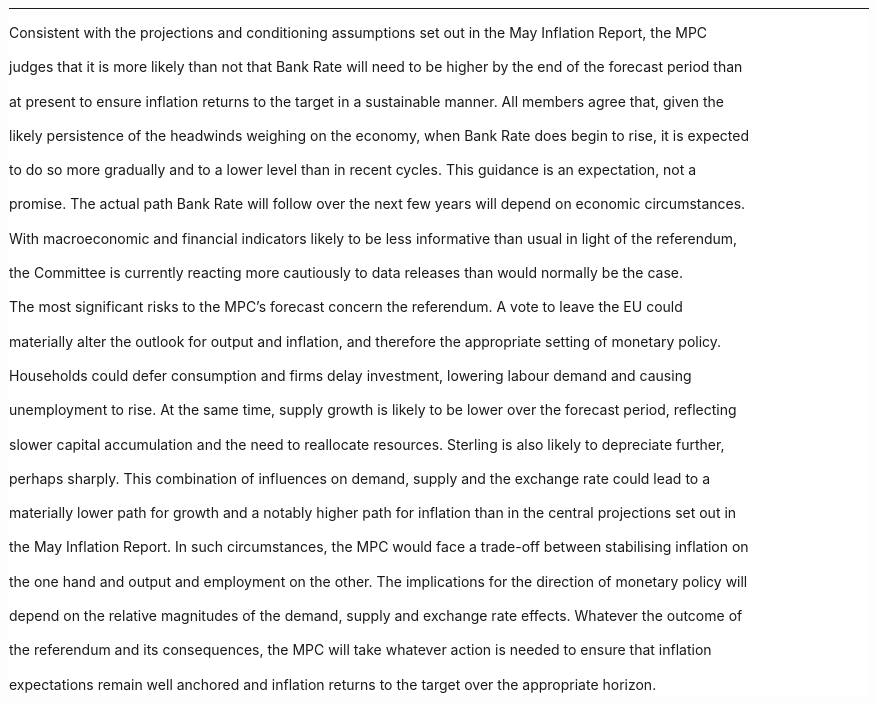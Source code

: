 -----

Consistent with the projections and conditioning assumptions set out in the May Inflation Report, the MPC

judges that it is more likely than not that Bank Rate will need to be higher by the end of the forecast period than

at present to ensure inflation returns to the target in a sustainable manner. All members agree that, given the

likely persistence of the headwinds weighing on the economy, when Bank Rate does begin to rise, it is expected

to do so more gradually and to a lower level than in recent cycles. This guidance is an expectation, not a

promise. The actual path Bank Rate will follow over the next few years will depend on economic circumstances.

With macroeconomic and financial indicators likely to be less informative than usual in light of the referendum,

the Committee is currently reacting more cautiously to data releases than would normally be the case.

The most significant risks to the MPC’s forecast concern the referendum. A vote to leave the EU could

materially alter the outlook for output and inflation, and therefore the appropriate setting of monetary policy.

Households could defer consumption and firms delay investment, lowering labour demand and causing

unemployment to rise. At the same time, supply growth is likely to be lower over the forecast period, reflecting

slower capital accumulation and the need to reallocate resources. Sterling is also likely to depreciate further,

perhaps sharply. This combination of influences on demand, supply and the exchange rate could lead to a

materially lower path for growth and a notably higher path for inflation than in the central projections set out in

the May Inflation Report. In such circumstances, the MPC would face a trade-off between stabilising inflation on

the one hand and output and employment on the other. The implications for the direction of monetary policy will

depend on the relative magnitudes of the demand, supply and exchange rate effects. Whatever the outcome of

the referendum and its consequences, the MPC will take whatever action is needed to ensure that inflation

expectations remain well anchored and inflation returns to the target over the appropriate horizon.
